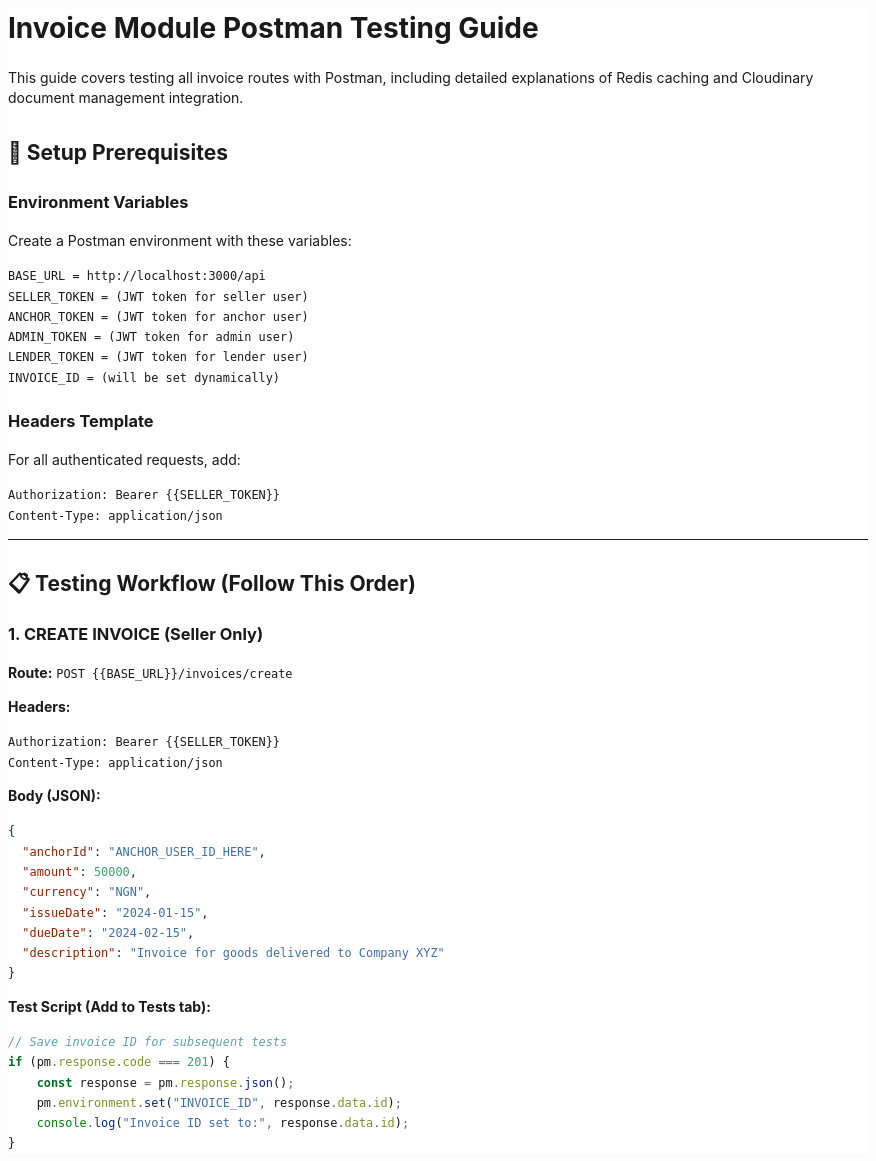 # Invoice Module Postman Testing Guide

This guide covers testing all invoice routes with Postman, including detailed explanations of Redis caching and Cloudinary document management integration.

## 🔧 Setup Prerequisites

### Environment Variables
Create a Postman environment with these variables:
```
BASE_URL = http://localhost:3000/api
SELLER_TOKEN = (JWT token for seller user)
ANCHOR_TOKEN = (JWT token for anchor user)
ADMIN_TOKEN = (JWT token for admin user)
LENDER_TOKEN = (JWT token for lender user)
INVOICE_ID = (will be set dynamically)
```

### Headers Template
For all authenticated requests, add:
```
Authorization: Bearer {{SELLER_TOKEN}}
Content-Type: application/json
```

---

## 📋 Testing Workflow (Follow This Order)

### 1. **CREATE INVOICE** (Seller Only)
**Route:** `POST {{BASE_URL}}/invoices/create`

**Headers:**
```
Authorization: Bearer {{SELLER_TOKEN}}
Content-Type: application/json
```

**Body (JSON):**
```json
{
  "anchorId": "ANCHOR_USER_ID_HERE",
  "amount": 50000,
  "currency": "NGN",
  "issueDate": "2024-01-15",
  "dueDate": "2024-02-15",
  "description": "Invoice for goods delivered to Company XYZ"
}
```

**Test Script (Add to Tests tab):**
```javascript
// Save invoice ID for subsequent tests
if (pm.response.code === 201) {
    const response = pm.response.json();
    pm.environment.set("INVOICE_ID", response.data.id);
    console.log("Invoice ID set to:", response.data.id);
}
```
